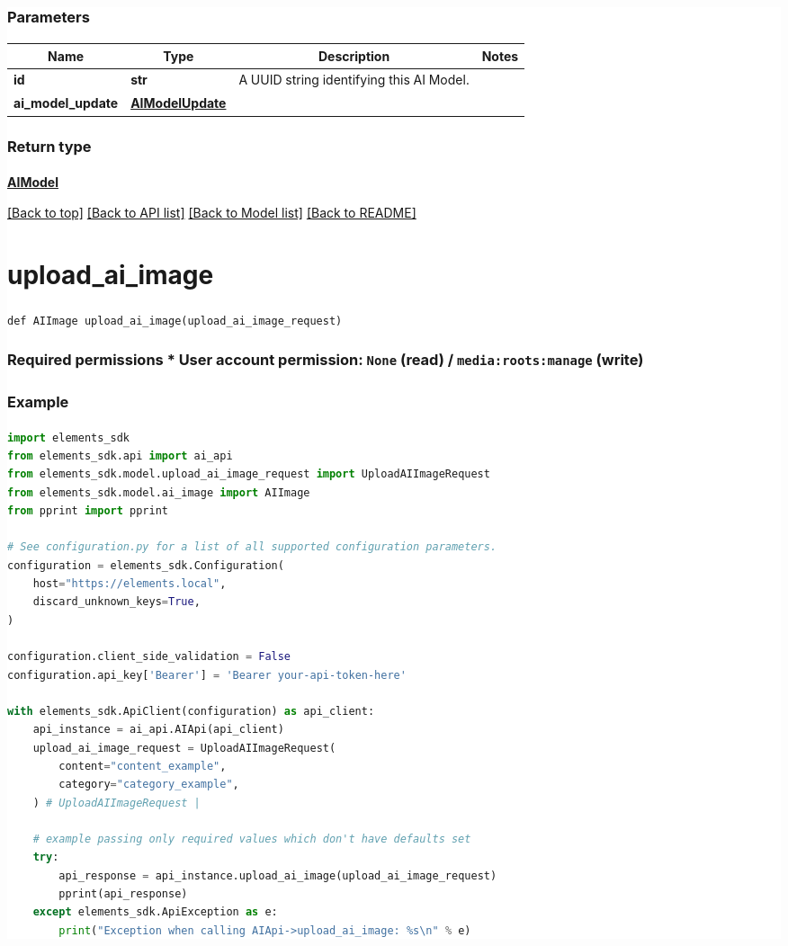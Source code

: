 
### Parameters

Name | Type | Description  | Notes
------------- | ------------- | ------------- | -------------
 **id** | **str**| A UUID string identifying this AI Model. |
 **ai_model_update** | [**AIModelUpdate**](AIModelUpdate.md)|  |

### Return type

[**AIModel**](AIModel.md)

[[Back to top]](#) [[Back to API list]](../#documentation-for-api-endpoints) [[Back to Model list]](../#documentation-for-models) [[Back to README]](../)

# **upload_ai_image**
    def AIImage upload_ai_image(upload_ai_image_request)



### Required permissions    * User account permission: `None` (read) / `media:roots:manage` (write) 

### Example


```python
import elements_sdk
from elements_sdk.api import ai_api
from elements_sdk.model.upload_ai_image_request import UploadAIImageRequest
from elements_sdk.model.ai_image import AIImage
from pprint import pprint

# See configuration.py for a list of all supported configuration parameters.
configuration = elements_sdk.Configuration(
    host="https://elements.local",
    discard_unknown_keys=True,
)

configuration.client_side_validation = False
configuration.api_key['Bearer'] = 'Bearer your-api-token-here'

with elements_sdk.ApiClient(configuration) as api_client:
    api_instance = ai_api.AIApi(api_client)
    upload_ai_image_request = UploadAIImageRequest(
        content="content_example",
        category="category_example",
    ) # UploadAIImageRequest | 

    # example passing only required values which don't have defaults set
    try:
        api_response = api_instance.upload_ai_image(upload_ai_image_request)
        pprint(api_response)
    except elements_sdk.ApiException as e:
        print("Exception when calling AIApi->upload_ai_image: %s\n" % e)
```
